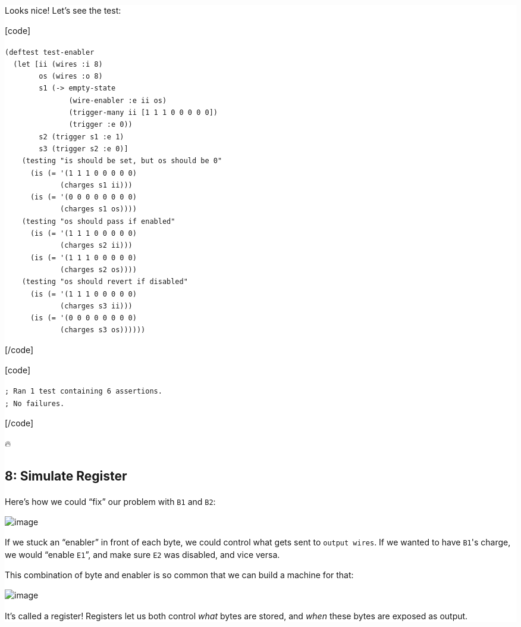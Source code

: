 Looks nice! Let’s see the test:

[code]

    (deftest test-enabler
      (let [ii (wires :i 8)
            os (wires :o 8)
            s1 (-> empty-state
                   (wire-enabler :e ii os)
                   (trigger-many ii [1 1 1 0 0 0 0 0])
                   (trigger :e 0))
            s2 (trigger s1 :e 1)
            s3 (trigger s2 :e 0)]
        (testing "is should be set, but os should be 0"
          (is (= '(1 1 1 0 0 0 0 0)
                 (charges s1 ii)))
          (is (= '(0 0 0 0 0 0 0 0)
                 (charges s1 os))))
        (testing "os should pass if enabled"
          (is (= '(1 1 1 0 0 0 0 0)
                 (charges s2 ii)))
          (is (= '(1 1 1 0 0 0 0 0)
                 (charges s2 os))))
        (testing "os should revert if disabled"
          (is (= '(1 1 1 0 0 0 0 0)
                 (charges s3 ii)))
          (is (= '(0 0 0 0 0 0 0 0)
                 (charges s3 os))))))
[/code]

[code]

    ; Ran 1 test containing 6 assertions.
    ; No failures.
[/code]

🔥

## 8: Simulate Register

Here’s how we could “fix” our problem with `B1` and `B2`:

![image](https://stopa.io/api/image/aHR0cHM6Ly91c2VyLWltYWdlcy5naXRodWJ1c2VyY29udGVudC5jb20vOTg0NTc0Lzk1Nzc2NzcwLWY3NjBiMjAwLTBjOTItMTFlYi05OTYzLTkzMDVmYmY1NzcyZS5wbmc)

If we stuck an “enabler” in front of each byte, we could control what gets
sent to `output wires`. If we wanted to have `B1`'s charge, we would “enable
`E1`”, and make sure `E2` was disabled, and vice versa.

This combination of byte and enabler is so common that we can build a machine
for that:

![image](https://stopa.io/api/image/aHR0cHM6Ly91c2VyLWltYWdlcy5naXRodWJ1c2VyY29udGVudC5jb20vOTg0NTc0Lzk1Nzc2ODI1LTEwNjk2MzAwLTBjOTMtMTFlYi05NDZhLWM4M2Y3YzU0ODFmMS5wbmc)

It’s called a register! Registers let us both control _what_ bytes are stored,
and _when_ these bytes are exposed as output.
